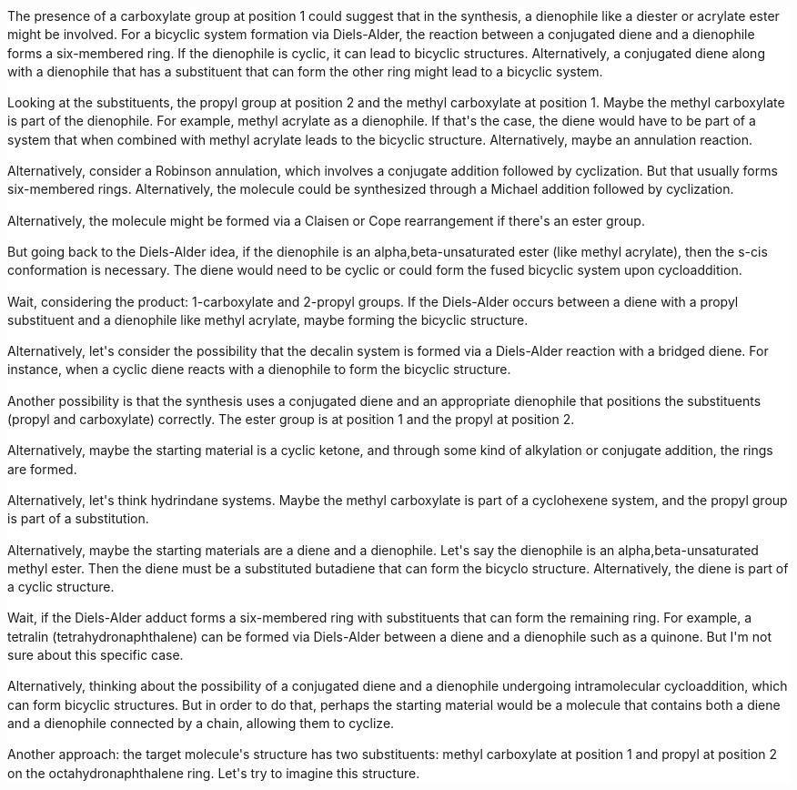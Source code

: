 The presence of a carboxylate group at position 1 could suggest that in the synthesis, a dienophile like a diester or acrylate ester might be involved. For a bicyclic system formation via Diels-Alder, the reaction between a conjugated diene and a dienophile forms a six-membered ring. If the dienophile is cyclic, it can lead to bicyclic structures. Alternatively, a conjugated diene along with a dienophile that has a substituent that can form the other ring might lead to a bicyclic system.

Looking at the substituents, the propyl group at position 2 and the methyl carboxylate at position 1. Maybe the methyl carboxylate is part of the dienophile. For example, methyl acrylate as a dienophile. If that's the case, the diene would have to be part of a system that when combined with methyl acrylate leads to the bicyclic structure. Alternatively, maybe an annulation reaction.

Alternatively, consider a Robinson annulation, which involves a conjugate addition followed by cyclization. But that usually forms six-membered rings. Alternatively, the molecule could be synthesized through a Michael addition followed by cyclization.

Alternatively, the molecule might be formed via a Claisen or Cope rearrangement if there's an ester group.

But going back to the Diels-Alder idea, if the dienophile is an alpha,beta-unsaturated ester (like methyl acrylate), then the s-cis conformation is necessary. The diene would need to be cyclic or could form the fused bicyclic system upon cycloaddition.

Wait, considering the product: 1-carboxylate and 2-propyl groups. If the Diels-Alder occurs between a diene with a propyl substituent and a dienophile like methyl acrylate, maybe forming the bicyclic structure.

Alternatively, let's consider the possibility that the decalin system is formed via a Diels-Alder reaction with a bridged diene. For instance, when a cyclic diene reacts with a dienophile to form the bicyclic structure.

Another possibility is that the synthesis uses a conjugated diene and an appropriate dienophile that positions the substituents (propyl and carboxylate) correctly. The ester group is at position 1 and the propyl at position 2.

Alternatively, maybe the starting material is a cyclic ketone, and through some kind of alkylation or conjugate addition, the rings are formed.

Alternatively, let's think hydrindane systems. Maybe the methyl carboxylate is part of a cyclohexene system, and the propyl group is part of a substitution.

Alternatively, maybe the starting materials are a diene and a dienophile. Let's say the dienophile is an alpha,beta-unsaturated methyl ester. Then the diene must be a substituted butadiene that can form the bicyclo structure. Alternatively, the diene is part of a cyclic structure.

Wait, if the Diels-Alder adduct forms a six-membered ring with substituents that can form the remaining ring. For example, a tetralin (tetrahydronaphthalene) can be formed via Diels-Alder between a diene and a dienophile such as a quinone. But I'm not sure about this specific case.

Alternatively, thinking about the possibility of a conjugated diene and a dienophile undergoing intramolecular cycloaddition, which can form bicyclic structures. But in order to do that, perhaps the starting material would be a molecule that contains both a diene and a dienophile connected by a chain, allowing them to cyclize.

Another approach: the target molecule's structure has two substituents: methyl carboxylate at position 1 and propyl at position 2 on the octahydronaphthalene ring. Let's try to imagine this structure.
